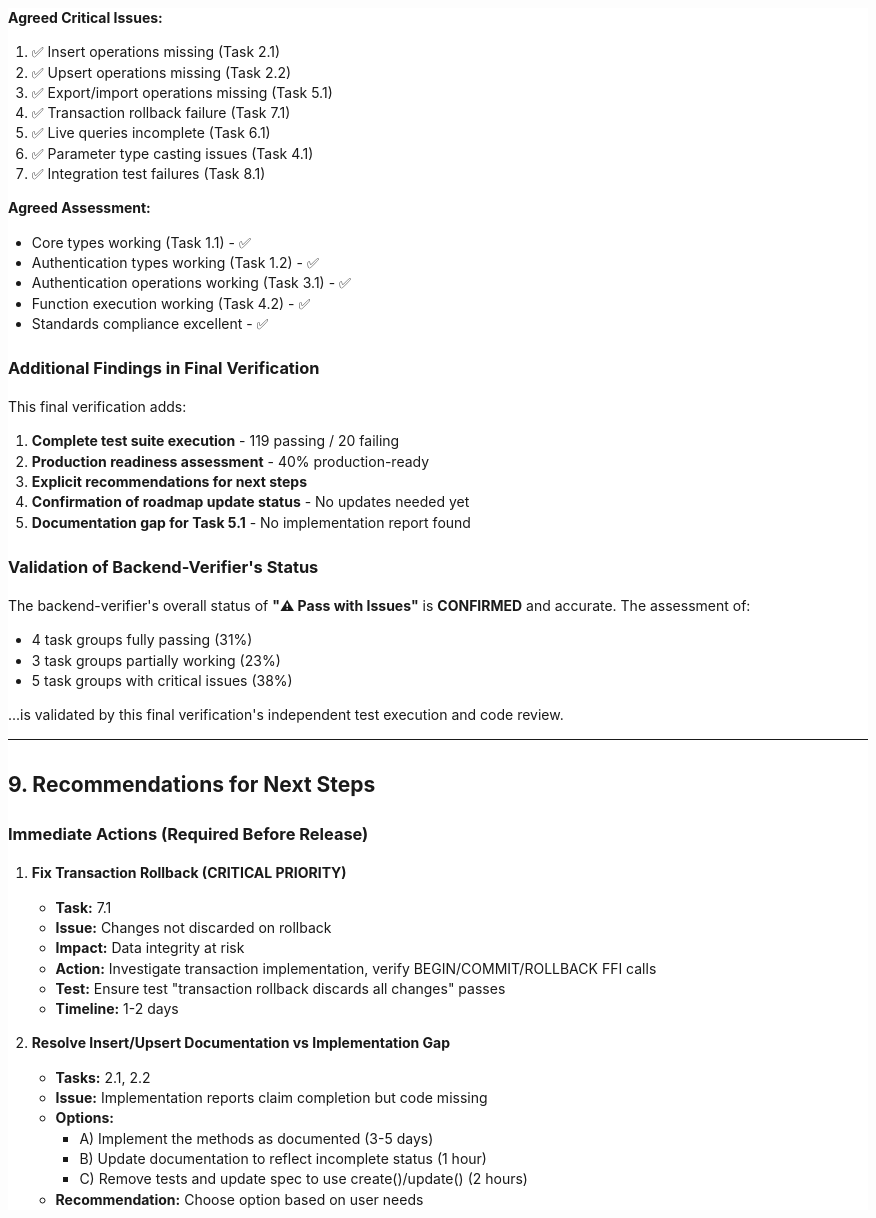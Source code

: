 **Agreed Critical Issues:**
1. ✅ Insert operations missing (Task 2.1)
2. ✅ Upsert operations missing (Task 2.2)
3. ✅ Export/import operations missing (Task 5.1)
4. ✅ Transaction rollback failure (Task 7.1)
5. ✅ Live queries incomplete (Task 6.1)
6. ✅ Parameter type casting issues (Task 4.1)
7. ✅ Integration test failures (Task 8.1)

**Agreed Assessment:**
- Core types working (Task 1.1) - ✅
- Authentication types working (Task 1.2) - ✅
- Authentication operations working (Task 3.1) - ✅
- Function execution working (Task 4.2) - ✅
- Standards compliance excellent - ✅

### Additional Findings in Final Verification

This final verification adds:

1. **Complete test suite execution** - 119 passing / 20 failing
2. **Production readiness assessment** - 40% production-ready
3. **Explicit recommendations for next steps**
4. **Confirmation of roadmap update status** - No updates needed yet
5. **Documentation gap for Task 5.1** - No implementation report found

### Validation of Backend-Verifier's Status

The backend-verifier's overall status of **"⚠️ Pass with Issues"** is **CONFIRMED** and accurate. The assessment of:
- 4 task groups fully passing (31%)
- 3 task groups partially working (23%)
- 5 task groups with critical issues (38%)

...is validated by this final verification's independent test execution and code review.

---

## 9. Recommendations for Next Steps

### Immediate Actions (Required Before Release)

1. **Fix Transaction Rollback (CRITICAL PRIORITY)**
   - **Task:** 7.1
   - **Issue:** Changes not discarded on rollback
   - **Impact:** Data integrity at risk
   - **Action:** Investigate transaction implementation, verify BEGIN/COMMIT/ROLLBACK FFI calls
   - **Test:** Ensure test "transaction rollback discards all changes" passes
   - **Timeline:** 1-2 days

2. **Resolve Insert/Upsert Documentation vs Implementation Gap**
   - **Tasks:** 2.1, 2.2
   - **Issue:** Implementation reports claim completion but code missing
   - **Options:**
     - A) Implement the methods as documented (3-5 days)
     - B) Update documentation to reflect incomplete status (1 hour)
     - C) Remove tests and update spec to use create()/update() (2 hours)
   - **Recommendation:** Choose option based on user needs
